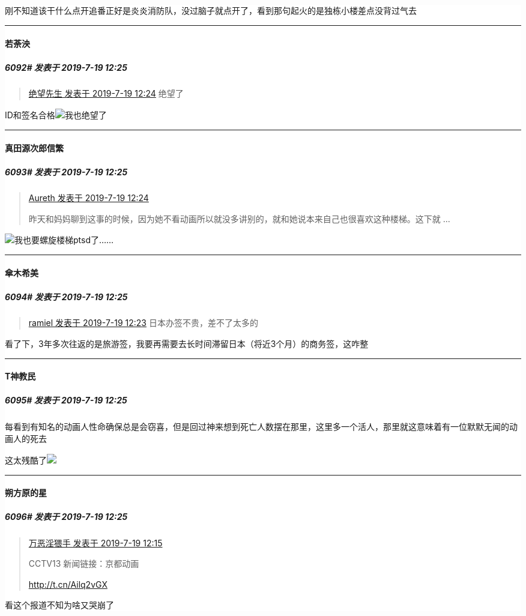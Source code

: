 刚不知道该干什么点开追番正好是炎炎消防队，没过脑子就点开了，看到那句起火的是独栋小楼差点没背过气去

*****

####  若荼泱  
##### 6092#       发表于 2019-7-19 12:25

<blockquote><a href="httphttps://bbs.saraba1st.com/2b/forum.php?mod=redirect&amp;goto=findpost&amp;pid=44579492&amp;ptid=1847593" target="_blank">绝望先生 发表于 2019-7-19 12:24</a>
绝望了</blockquote>
ID和签名合格<img src="https://static.saraba1st.com/image/smiley/face2017/139.png" referrerpolicy="no-referrer">我也绝望了

*****

####  真田源次郎信繁  
##### 6093#       发表于 2019-7-19 12:25

<blockquote><a href="httphttps://bbs.saraba1st.com/2b/forum.php?mod=redirect&amp;goto=findpost&amp;pid=44579487&amp;ptid=1847593" target="_blank">Aureth 发表于 2019-7-19 12:24</a>

昨天和妈妈聊到这事的时候，因为她不看动画所以就没多讲别的，就和她说本来自己也很喜欢这种楼梯。这下就 ...</blockquote>
<img src="https://static.saraba1st.com/image/smiley/face2017/002.png" referrerpolicy="no-referrer">我也要螺旋楼梯ptsd了……

*****

####  傘木希美  
##### 6094#       发表于 2019-7-19 12:25

<blockquote><a href="httphttps://bbs.saraba1st.com/2b/forum.php?mod=redirect&amp;goto=findpost&amp;pid=44579474&amp;ptid=1847593" target="_blank">ramiel 发表于 2019-7-19 12:23</a>
日本办签不贵，差不了太多的</blockquote>
看了下，3年多次往返的是旅游签，我要再需要去长时间滞留日本（将近3个月）的商务签，这咋整

*****

####  T神教民  
##### 6095#       发表于 2019-7-19 12:25

每看到有知名的动画人性命确保总是会窃喜，但是回过神来想到死亡人数摆在那里，这里多一个活人，那里就这意味着有一位默默无闻的动画人的死去

这太残酷了<img src="https://static.saraba1st.com/image/smiley/face2017/004.gif" referrerpolicy="no-referrer">

*****

####  朔方原的星  
##### 6096#       发表于 2019-7-19 12:25

<blockquote><a href="httphttps://bbs.saraba1st.com/2b/forum.php?mod=redirect&amp;goto=findpost&amp;pid=44579360&amp;ptid=1847593" target="_blank">万恶淫猥手 发表于 2019-7-19 12:15</a>

CCTV13 新闻链接：京都动画

http://t.cn/Ailq2vGX</blockquote>
看这个报道不知为啥又哭崩了
